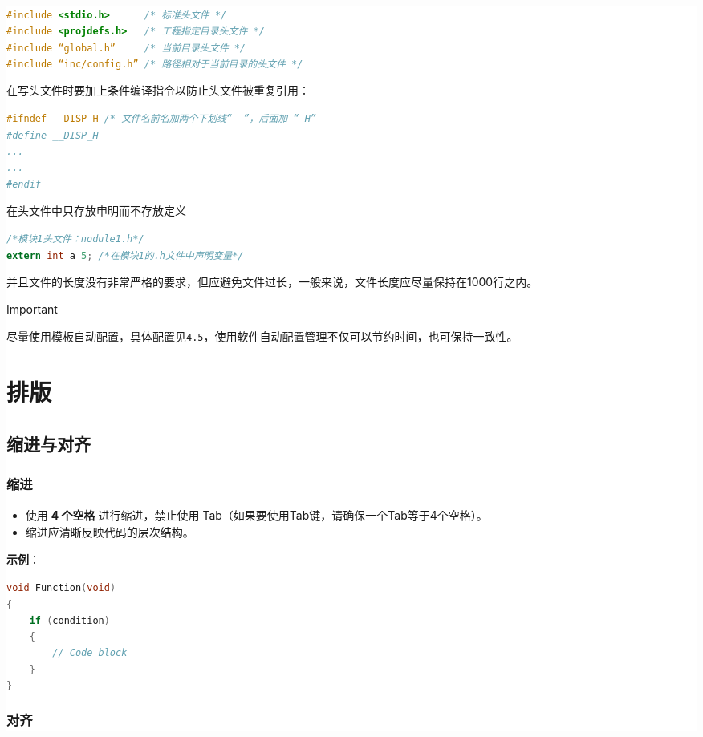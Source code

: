 ```c
#include <stdio.h>      /* 标准头文件 */
#include <projdefs.h>   /* 工程指定目录头文件 */
#include “global.h”     /* 当前目录头文件 */
#include “inc/config.h” /* 路径相对于当前目录的头文件 */
```

在写头文件时要加上条件编译指令以防止头文件被重复引用：

```c
#ifndef __DISP_H /* 文件名前名加两个下划线“__”，后面加 “_H”
#define __DISP_H
...
...
#endif
```

在头文件中只存放申明而不存放定义

```c
/*模块1头文件：nodule1.h*/
extern int a 5;	/*在模块1的.h文件中声明变量*/
```

并且文件的长度没有非常严格的要求，但应避免文件过长，一般来说，文件长度应尽量保持在1000行之内。

> [!important] 
>
> 尽量使用模板自动配置，具体配置见`4.5`，使用软件自动配置管理不仅可以节约时间，也可保持一致性。



# 排版


## 缩进与对齐

### 缩进

- 使用 **4 个空格** 进行缩进，禁止使用 Tab（如果要使用Tab键，请确保一个Tab等于4个空格）。
- 缩进应清晰反映代码的层次结构。

**示例**：

```c
void Function(void)
{
    if (condition)
    {
        // Code block
    }
}
```

### 对齐
